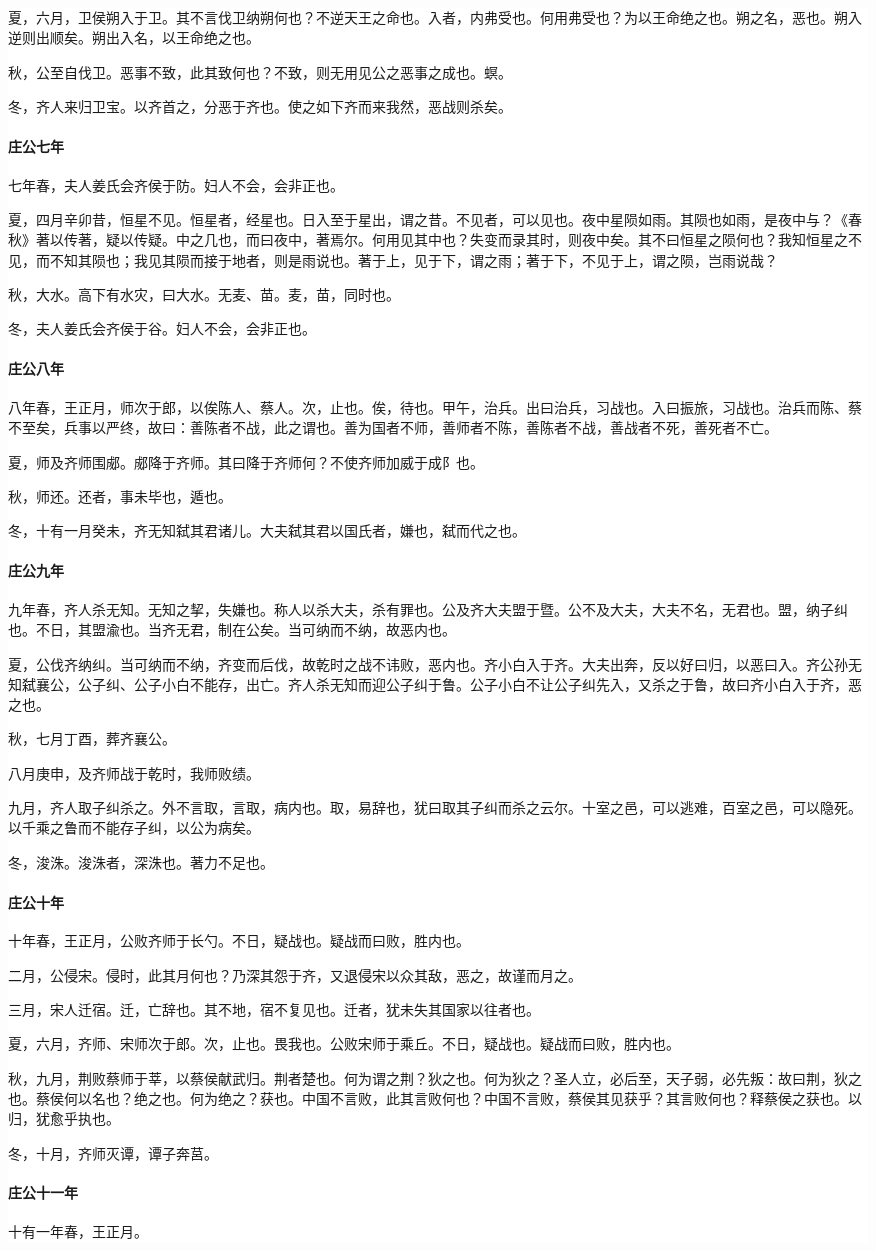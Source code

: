 夏，六月，卫侯朔入于卫。其不言伐卫纳朔何也？不逆天王之命也。入者，内弗受也。何用弗受也？为以王命绝之也。朔之名，恶也。朔入逆则出顺矣。朔出入名，以王命绝之也。

秋，公至自伐卫。恶事不致，此其致何也？不致，则无用见公之恶事之成也。螟。

冬，齐人来归卫宝。以齐首之，分恶于齐也。使之如下齐而来我然，恶战则杀矣。

#### 庄公七年

七年春，夫人姜氏会齐侯于防。妇人不会，会非正也。

夏，四月辛卯昔，恒星不见。恒星者，经星也。日入至于星出，谓之昔。不见者，可以见也。夜中星陨如雨。其陨也如雨，是夜中与？《春秋》著以传著，疑以传疑。中之几也，而曰夜中，著焉尔。何用见其中也？失变而录其时，则夜中矣。其不曰恒星之陨何也？我知恒星之不见，而不知其陨也；我见其陨而接于地者，则是雨说也。著于上，见于下，谓之雨；著于下，不见于上，谓之陨，岂雨说哉？

秋，大水。高下有水灾，曰大水。无麦、苗。麦，苗，同时也。

冬，夫人姜氏会齐侯于谷。妇人不会，会非正也。

#### 庄公八年

八年春，王正月，师次于郎，以俟陈人、蔡人。次，止也。俟，待也。甲午，治兵。出曰治兵，习战也。入曰振旅，习战也。治兵而陈、蔡不至矣，兵事以严终，故曰：善陈者不战，此之谓也。善为国者不师，善师者不陈，善陈者不战，善战者不死，善死者不亡。

夏，师及齐师围郕。郕降于齐师。其曰降于齐师何？不使齐师加威于成阝也。

秋，师还。还者，事未毕也，遁也。

冬，十有一月癸未，齐无知弑其君诸儿。大夫弑其君以国氏者，嫌也，弑而代之也。

#### 庄公九年

九年春，齐人杀无知。无知之挈，失嫌也。称人以杀大夫，杀有罪也。公及齐大夫盟于暨。公不及大夫，大夫不名，无君也。盟，纳子纠也。不日，其盟渝也。当齐无君，制在公矣。当可纳而不纳，故恶内也。

夏，公伐齐纳纠。当可纳而不纳，齐变而后伐，故乾时之战不讳败，恶内也。齐小白入于齐。大夫出奔，反以好曰归，以恶曰入。齐公孙无知弑襄公，公子纠、公子小白不能存，出亡。齐人杀无知而迎公子纠于鲁。公子小白不让公子纠先入，又杀之于鲁，故曰齐小白入于齐，恶之也。

秋，七月丁酉，葬齐襄公。

八月庚申，及齐师战于乾时，我师败绩。

九月，齐人取子纠杀之。外不言取，言取，病内也。取，易辞也，犹曰取其子纠而杀之云尔。十室之邑，可以逃难，百室之邑，可以隐死。以千乘之鲁而不能存子纠，以公为病矣。

冬，浚洙。浚洙者，深洙也。著力不足也。

#### 庄公十年

十年春，王正月，公败齐师于长勺。不日，疑战也。疑战而曰败，胜内也。

二月，公侵宋。侵时，此其月何也？乃深其怨于齐，又退侵宋以众其敌，恶之，故谨而月之。

三月，宋人迁宿。迁，亡辞也。其不地，宿不复见也。迁者，犹未失其国家以往者也。

夏，六月，齐师、宋师次于郎。次，止也。畏我也。公败宋师于乘丘。不日，疑战也。疑战而曰败，胜内也。

秋，九月，荆败蔡师于莘，以蔡侯献武归。荆者楚也。何为谓之荆？狄之也。何为狄之？圣人立，必后至，天子弱，必先叛：故曰荆，狄之也。蔡侯何以名也？绝之也。何为绝之？获也。中国不言败，此其言败何也？中国不言败，蔡侯其见获乎？其言败何也？释蔡侯之获也。以归，犹愈乎执也。

冬，十月，齐师灭谭，谭子奔莒。

#### 庄公十一年

十有一年春，王正月。
